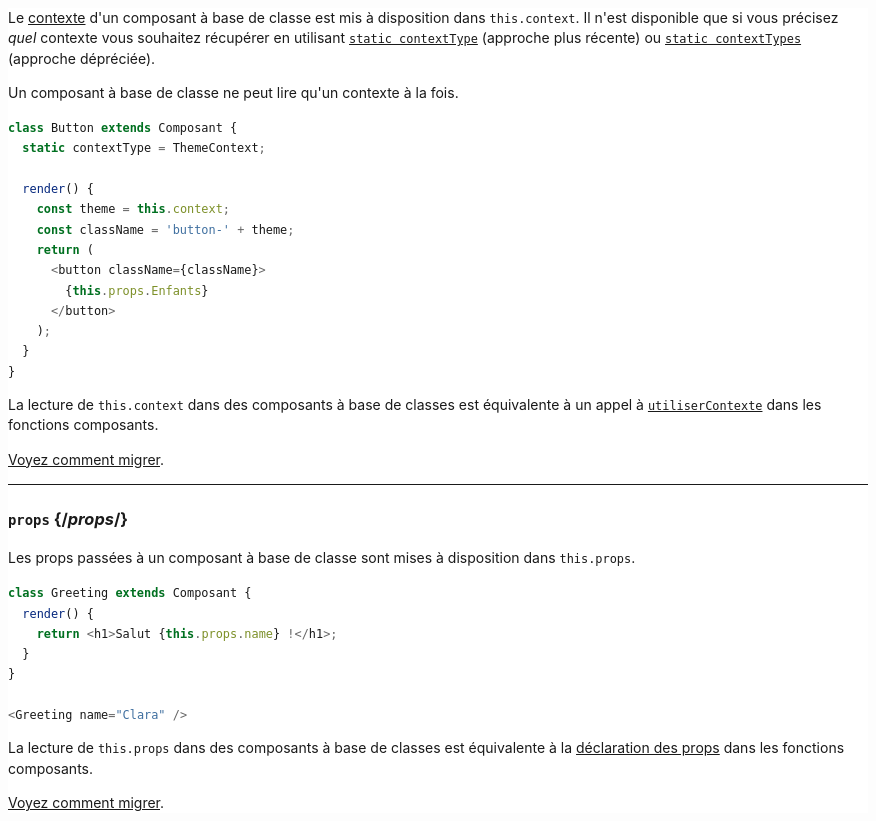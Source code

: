 Le [contexte](/learn/passing-data-deeply-with-context) d'un composant à base de classe est mis à disposition dans `this.context`.  Il n'est disponible que si vous précisez *quel* contexte vous souhaitez récupérer en utilisant [`static contextType`](#static-contexttype) (approche plus récente) ou [`static contextTypes`](#static-contexttypes) (approche dépréciée).

Un composant à base de classe ne peut lire qu'un contexte à la fois.

```js {2,5}
class Button extends Composant {
  static contextType = ThemeContext;

  render() {
    const theme = this.context;
    const className = 'button-' + theme;
    return (
      <button className={className}>
        {this.props.Enfants}
      </button>
    );
  }
}

```

<Note>

La lecture de `this.context` dans des composants à base de classes est équivalente à un appel à [`utiliserContexte`](/reference/Réac/utiliserContexte) dans les fonctions composants.

[Voyez comment migrer](#migrating-a-composant-with-context-from-a-class-to-a-function).

</Note>

---

### `props` {/*props*/}

Les props passées à un composant à base de classe sont mises à disposition dans `this.props`.

```js {3}
class Greeting extends Composant {
  render() {
    return <h1>Salut {this.props.name} !</h1>;
  }
}

<Greeting name="Clara" />
```

<Note>

La lecture de `this.props` dans des composants à base de classes est équivalente à la [déclaration des props](/learn/passing-props-to-a-composant#step-2-read-props-inside-the-child-composant) dans les fonctions composants.

[Voyez comment migrer](#migrating-a-simple-composant-from-a-class-to-a-function).
